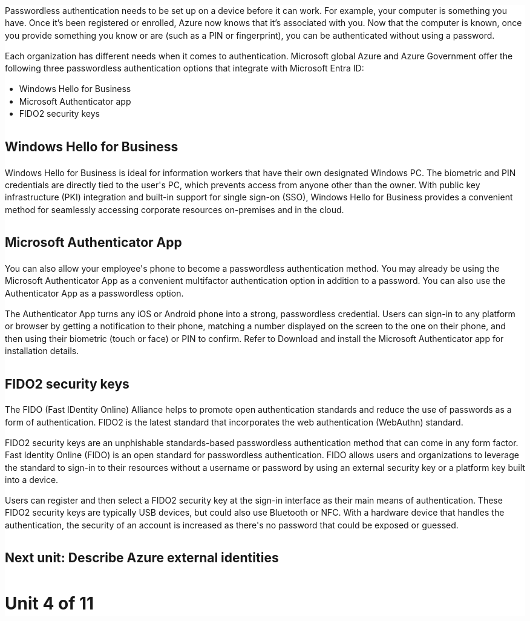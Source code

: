 Passwordless authentication needs to be set up on a device before it can work. For example, your computer is something you have. Once it’s been registered or enrolled, Azure now knows that it’s associated with you. Now that the computer is known, once you provide something you know or are (such as a PIN or fingerprint), you can be authenticated without using a password.

Each organization has different needs when it comes to authentication. Microsoft global Azure and Azure Government offer the following three passwordless authentication options that integrate with Microsoft Entra ID:

- Windows Hello for Business
- Microsoft Authenticator app
- FIDO2 security keys

## Windows Hello for Business
Windows Hello for Business is ideal for information workers that have their own designated Windows PC. The biometric and PIN credentials are directly tied to the user's PC, which prevents access from anyone other than the owner. With public key infrastructure (PKI) integration and built-in support for single sign-on (SSO), Windows Hello for Business provides a convenient method for seamlessly accessing corporate resources on-premises and in the cloud.

## Microsoft Authenticator App
You can also allow your employee's phone to become a passwordless authentication method. You may already be using the Microsoft Authenticator App as a convenient multifactor authentication option in addition to a password. You can also use the Authenticator App as a passwordless option.

The Authenticator App turns any iOS or Android phone into a strong, passwordless credential. Users can sign-in to any platform or browser by getting a notification to their phone, matching a number displayed on the screen to the one on their phone, and then using their biometric (touch or face) or PIN to confirm. Refer to Download and install the Microsoft Authenticator app for installation details.

## FIDO2 security keys
The FIDO (Fast IDentity Online) Alliance helps to promote open authentication standards and reduce the use of passwords as a form of authentication. FIDO2 is the latest standard that incorporates the web authentication (WebAuthn) standard.

FIDO2 security keys are an unphishable standards-based passwordless authentication method that can come in any form factor. Fast Identity Online (FIDO) is an open standard for passwordless authentication. FIDO allows users and organizations to leverage the standard to sign-in to their resources without a username or password by using an external security key or a platform key built into a device.

Users can register and then select a FIDO2 security key at the sign-in interface as their main means of authentication. These FIDO2 security keys are typically USB devices, but could also use Bluetooth or NFC. With a hardware device that handles the authentication, the security of an account is increased as there's no password that could be exposed or guessed.

## Next unit: Describe Azure external identities

# Unit 4 of 11
